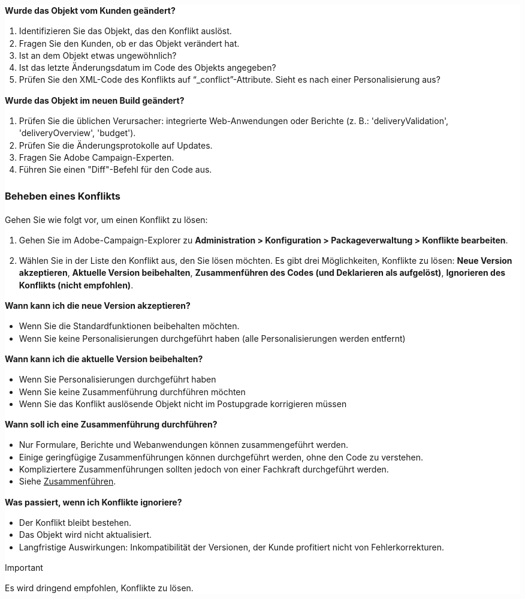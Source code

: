 **Wurde das Objekt vom Kunden geändert?**

1. Identifizieren Sie das Objekt, das den Konflikt auslöst.
1. Fragen Sie den Kunden, ob er das Objekt verändert hat.
1. Ist an dem Objekt etwas ungewöhnlich?
1. Ist das letzte Änderungsdatum im Code des Objekts angegeben?
1. Prüfen Sie den XML-Code des Konflikts auf “_conflict”-Attribute. Sieht es nach einer Personalisierung aus?

**Wurde das Objekt im neuen Build geändert?**

1. Prüfen Sie die üblichen Verursacher: integrierte Web-Anwendungen oder Berichte (z. B.: &#39;deliveryValidation&#39;, &#39;deliveryOverview&#39;, &#39;budget&#39;).
1. Prüfen Sie die Änderungsprotokolle auf Updates.
1. Fragen Sie Adobe Campaign-Experten.
1. Führen Sie einen &quot;Diff&quot;-Befehl für den Code aus.

### Beheben eines Konflikts

Gehen Sie wie folgt vor, um einen Konflikt zu lösen:

1. Gehen Sie im Adobe-Campaign-Explorer zu **Administration > Konfiguration > Packageverwaltung > Konflikte bearbeiten**.

1. Wählen Sie in der Liste den Konflikt aus, den Sie lösen möchten.
Es gibt drei Möglichkeiten, Konflikte zu lösen: **Neue Version akzeptieren**, **Aktuelle Version beibehalten**, **Zusammenführen des Codes (und Deklarieren als aufgelöst)**, **Ignorieren des Konflikts (nicht empfohlen)**.

**Wann kann ich die neue Version akzeptieren?**

* Wenn Sie die Standardfunktionen beibehalten möchten.
* Wenn Sie keine Personalisierungen durchgeführt haben (alle Personalisierungen werden entfernt)

**Wann kann ich die aktuelle Version beibehalten?**

* Wenn Sie Personalisierungen durchgeführt haben
* Wenn Sie keine Zusammenführung durchführen möchten
* Wenn Sie das Konflikt auslösende Objekt nicht im Postupgrade korrigieren müssen

**Wann soll ich eine Zusammenführung durchführen?**

* Nur Formulare, Berichte und Webanwendungen können zusammengeführt werden.
* Einige geringfügige Zusammenführungen können durchgeführt werden, ohne den Code zu verstehen.
* Kompliziertere Zusammenführungen sollten jedoch von einer Fachkraft durchgeführt werden.
* Siehe [Zusammenführen](#perform-a-merge).

**Was passiert, wenn ich Konflikte ignoriere?**

* Der Konflikt bleibt bestehen.
* Das Objekt wird nicht aktualisiert.
* Langfristige Auswirkungen: Inkompatibilität der Versionen, der Kunde profitiert nicht von Fehlerkorrekturen.

>[!IMPORTANT]
>Es wird dringend empfohlen, Konflikte zu lösen.
>

